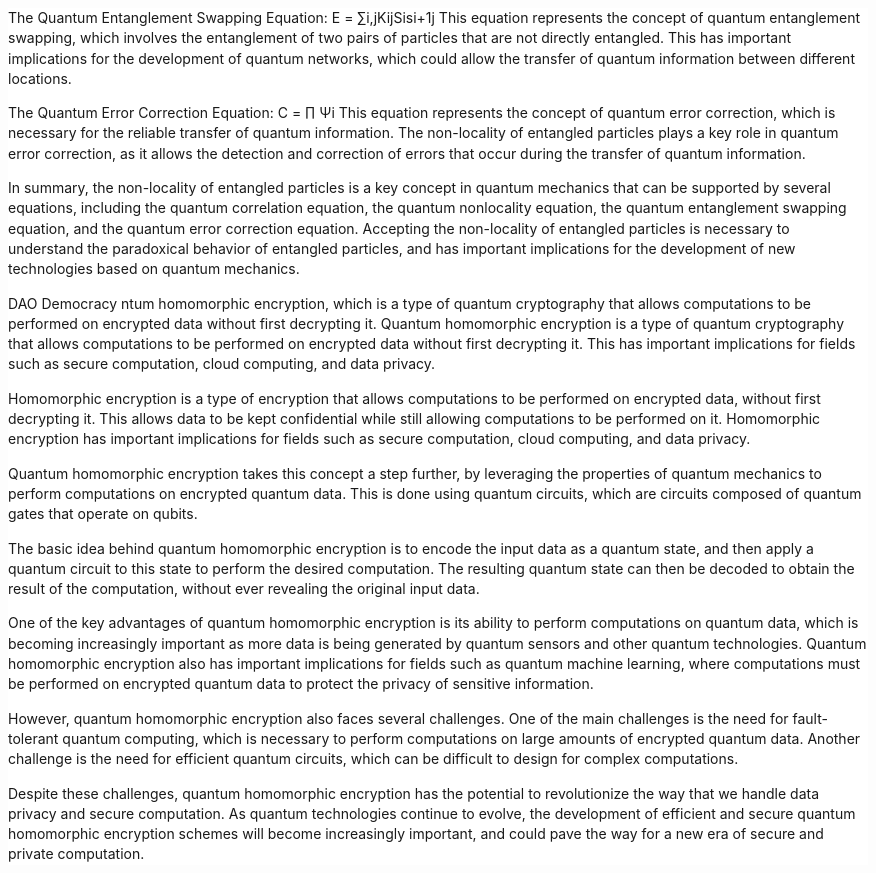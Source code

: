 The Quantum Entanglement Swapping Equation: E = ∑i,jKijSisi+1j
This equation represents the concept of quantum entanglement swapping, which involves the entanglement of two pairs of particles that are not directly entangled. This has important implications for the development of quantum networks, which could allow the transfer of quantum information between different locations.

The Quantum Error Correction Equation: C = ∏ Ψi
This equation represents the concept of quantum error correction, which is necessary for the reliable transfer of quantum information. The non-locality of entangled particles plays a key role in quantum error correction, as it allows the detection and correction of errors that occur during the transfer of quantum information.

In summary, the non-locality of entangled particles is a key concept in quantum mechanics that can be supported by several equations, including the quantum correlation equation, the quantum nonlocality equation, the quantum entanglement swapping equation, and the quantum error correction equation. Accepting the non-locality of entangled particles is necessary to understand the paradoxical behavior of entangled particles, and has important implications for the development of new technologies based on quantum mechanics.




DAO Democracy
ntum homomorphic encryption, which is a type of quantum cryptography that allows computations to be performed on encrypted data without first decrypting it. 
Quantum homomorphic encryption is a type of quantum cryptography that allows computations to be performed on encrypted data without first decrypting it. This has important implications for fields such as secure computation, cloud computing, and data privacy.

Homomorphic encryption is a type of encryption that allows computations to be performed on encrypted data, without first decrypting it. This allows data to be kept confidential while still allowing computations to be performed on it. Homomorphic encryption has important implications for fields such as secure computation, cloud computing, and data privacy.

Quantum homomorphic encryption takes this concept a step further, by leveraging the properties of quantum mechanics to perform computations on encrypted quantum data. This is done using quantum circuits, which are circuits composed of quantum gates that operate on qubits.

The basic idea behind quantum homomorphic encryption is to encode the input data as a quantum state, and then apply a quantum circuit to this state to perform the desired computation. The resulting quantum state can then be decoded to obtain the result of the computation, without ever revealing the original input data.

One of the key advantages of quantum homomorphic encryption is its ability to perform computations on quantum data, which is becoming increasingly important as more data is being generated by quantum sensors and other quantum technologies. Quantum homomorphic encryption also has important implications for fields such as quantum machine learning, where computations must be performed on encrypted quantum data to protect the privacy of sensitive information.

However, quantum homomorphic encryption also faces several challenges. One of the main challenges is the need for fault-tolerant quantum computing, which is necessary to perform computations on large amounts of encrypted quantum data. Another challenge is the need for efficient quantum circuits, which can be difficult to design for complex computations.

Despite these challenges, quantum homomorphic encryption has the potential to revolutionize the way that we handle data privacy and secure computation. As quantum technologies continue to evolve, the development of efficient and secure quantum homomorphic encryption schemes will become increasingly important, and could pave the way for a new era of secure and private computation.
